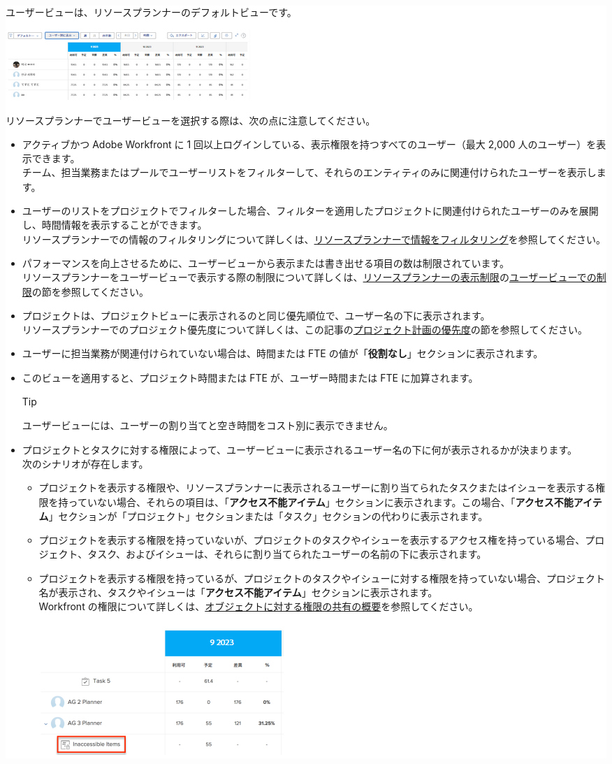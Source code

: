 ユーザービューは、リソースプランナーのデフォルトビューです。

![RP_STORM_user_view_with_link.png](assets/rp-user-view-with-link-350x101.png)

リソースプランナーでユーザービューを選択する際は、次の点に注意してください。

* アクティブかつ Adobe Workfront に 1 回以上ログインしている、表示権限を持つすべてのユーザー（最大 2,000 人のユーザー）を表示できます。\
  チーム、担当業務またはプールでユーザーリストをフィルターして、それらのエンティティのみに関連付けられたユーザーを表示します。
* ユーザーのリストをプロジェクトでフィルターした場合、フィルターを適用したプロジェクトに関連付けられたユーザーのみを展開し、時間情報を表示することができます。\
  リソースプランナーでの情報のフィルタリングについて詳しくは、[リソースプランナーで情報をフィルタリング](../../resource-mgmt/resource-planning/filter-resource-planner.md)を参照してください。

* パフォーマンスを向上させるために、ユーザービューから表示または書き出せる項目の数は制限されています。\
  リソースプランナーをユーザービューで表示する際の制限について詳しくは、[リソースプランナーの表示制限](../../resource-mgmt/resource-planning/resource-planner-display-limitations.md)の[ユーザービューでの制限](../../resource-mgmt/resource-planning/resource-planner-display-limitations.md#user-view-limits)の節を参照してください。

* プロジェクトは、プロジェクトビューに表示されるのと同じ優先順位で、ユーザー名の下に表示されます。\
  リソースプランナーでのプロジェクト優先度について詳しくは、この記事の[プロジェクト計画の優先度](#project-planning-priority)の節を参照してください。

* ユーザーに担当業務が関連付けられていない場合は、時間または FTE の値が「**役割なし**」セクションに表示されます。
* このビューを適用すると、プロジェクト時間または FTE が、ユーザー時間または FTE に加算されます。

  >[!TIP]
  >
  >ユーザービューには、ユーザーの割り当てと空き時間をコスト別に表示できません。

* プロジェクトとタスクに対する権限によって、ユーザービューに表示されるユーザー名の下に何が表示されるかが決まります。\
  次のシナリオが存在します。

   * プロジェクトを表示する権限や、リソースプランナーに表示されるユーザーに割り当てられたタスクまたはイシューを表示する権限を持っていない場合、それらの項目は、「**アクセス不能アイテム**」セクションに表示されます。この場合、「**アクセス不能アイテム**」セクションが「プロジェクト」セクションまたは「タスク」セクションの代わりに表示されます。

   * プロジェクトを表示する権限を持っていないが、プロジェクトのタスクやイシューを表示するアクセス権を持っている場合、プロジェクト、タスク、およびイシューは、それらに割り当てられたユーザーの名前の下に表示されます。
   * プロジェクトを表示する権限を持っているが、プロジェクトのタスクやイシューに対する権限を持っていない場合、プロジェクト名が表示され、タスクやイシューは「**アクセス不能アイテム**」セクションに表示されます。\
     Workfront の権限について詳しくは、[オブジェクトに対する権限の共有の概要](../../workfront-basics/grant-and-request-access-to-objects/sharing-permissions-on-objects-overview.md)を参照してください。

     ![](assets/inaccessible-items-in-rp-with---column-and-red-outline--1--350x187.png)
